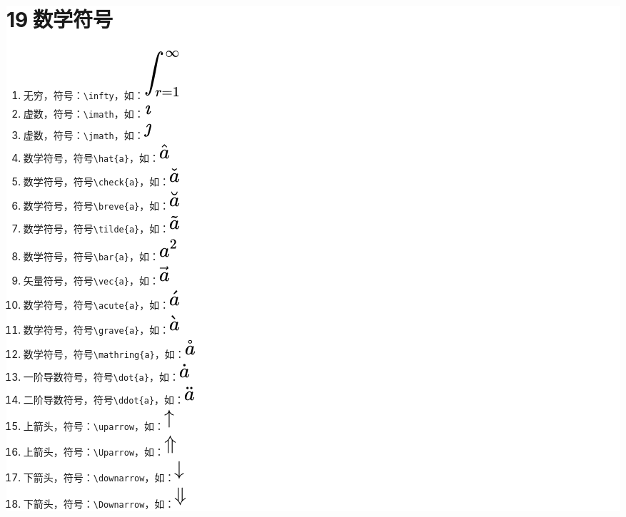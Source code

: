 # 19 数学符号

1. 无穷，符号：`\infty`，如：![\infty](Markdown数学公式语法/infty.svg)
2. 虚数，符号：`\imath`，如：![\imath](Markdown数学公式语法/imath.svg)
3. 虚数，符号：`\jmath`，如：![\jmath](Markdown数学公式语法/jmath.svg)
4. 数学符号，符号`\hat{a}`，如：![\hat{a}](Markdown数学公式语法/hat{a}.svg)
5. 数学符号，符号`\check{a}`，如：![\check{a}](Markdown数学公式语法/check{a}.svg)
6. 数学符号，符号`\breve{a}`，如：![\breve{a}](Markdown数学公式语法/breve{a}.svg)
7. 数学符号，符号`\tilde{a}`，如：![\tilde{a}](Markdown数学公式语法/tilde{a}.svg)
8. 数学符号，符号`\bar{a}`，如：![\bar{a}](Markdown数学公式语法/bar{a}.svg)
9. 矢量符号，符号`\vec{a}`，如：![\vec{a}](Markdown数学公式语法/vec{a}.svg)
10. 数学符号，符号`\acute{a}`，如：![\acute{a}](Markdown数学公式语法/acute{a}.svg)
11. 数学符号，符号`\grave{a}`，如：![\grave{a}](Markdown数学公式语法/grave{a}.svg)
12. 数学符号，符号`\mathring{a}`，如：![\mathring{a}](Markdown数学公式语法/mathring{a}.svg)
13. 一阶导数符号，符号`\dot{a}`，如：![\dot{a}](Markdown数学公式语法/dot{a}.svg)
14. 二阶导数符号，符号`\ddot{a}`，如：![\ddot{a}](Markdown数学公式语法/ddot{a}.svg)
15. 上箭头，符号：`\uparrow`，如：![\uparrow](Markdown数学公式语法/uparrow.svg)
16. 上箭头，符号：`\Uparrow`，如：![\Uparrow](Markdown数学公式语法/Uparrow.svg)
17. 下箭头，符号：`\downarrow`，如：![\downarrow](Markdown数学公式语法/downarrow.svg)
18. 下箭头，符号：`\Downarrow`，如：![\Downarrow](Markdown数学公式语法/Downarrow.svg)